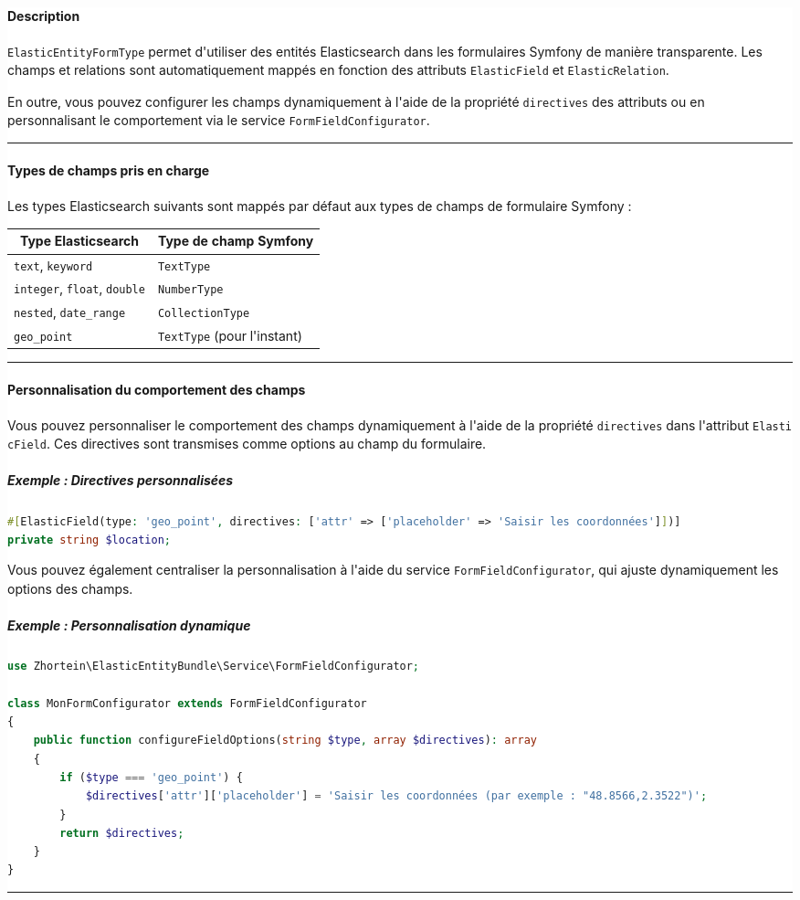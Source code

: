 #### Description
`ElasticEntityFormType` permet d'utiliser des entités Elasticsearch dans les formulaires Symfony de manière transparente. Les champs et relations sont automatiquement mappés en fonction des attributs `ElasticField` et `ElasticRelation`.

En outre, vous pouvez configurer les champs dynamiquement à l'aide de la propriété `directives` des attributs ou en personnalisant le comportement via le service `FormFieldConfigurator`.

---

#### Types de champs pris en charge

Les types Elasticsearch suivants sont mappés par défaut aux types de champs de formulaire Symfony :

| Type Elasticsearch | Type de champ Symfony |
|---------------------|------------------------|
| `text`, `keyword`  | `TextType`            |
| `integer`, `float`, `double` | `NumberType` |
| `nested`, `date_range` | `CollectionType` |
| `geo_point`         | `TextType` (pour l'instant) |

---

#### Personnalisation du comportement des champs

Vous pouvez personnaliser le comportement des champs dynamiquement à l'aide de la propriété `directives` dans l'attribut `ElasticField`. Ces directives sont transmises comme options au champ du formulaire.

##### Exemple : Directives personnalisées
```php
#[ElasticField(type: 'geo_point', directives: ['attr' => ['placeholder' => 'Saisir les coordonnées']])]
private string $location;
```

Vous pouvez également centraliser la personnalisation à l'aide du service `FormFieldConfigurator`, qui ajuste dynamiquement les options des champs.

##### Exemple : Personnalisation dynamique
```php
use Zhortein\ElasticEntityBundle\Service\FormFieldConfigurator;

class MonFormConfigurator extends FormFieldConfigurator
{
    public function configureFieldOptions(string $type, array $directives): array
    {
        if ($type === 'geo_point') {
            $directives['attr']['placeholder'] = 'Saisir les coordonnées (par exemple : "48.8566,2.3522")';
        }
        return $directives;
    }
}
```

---